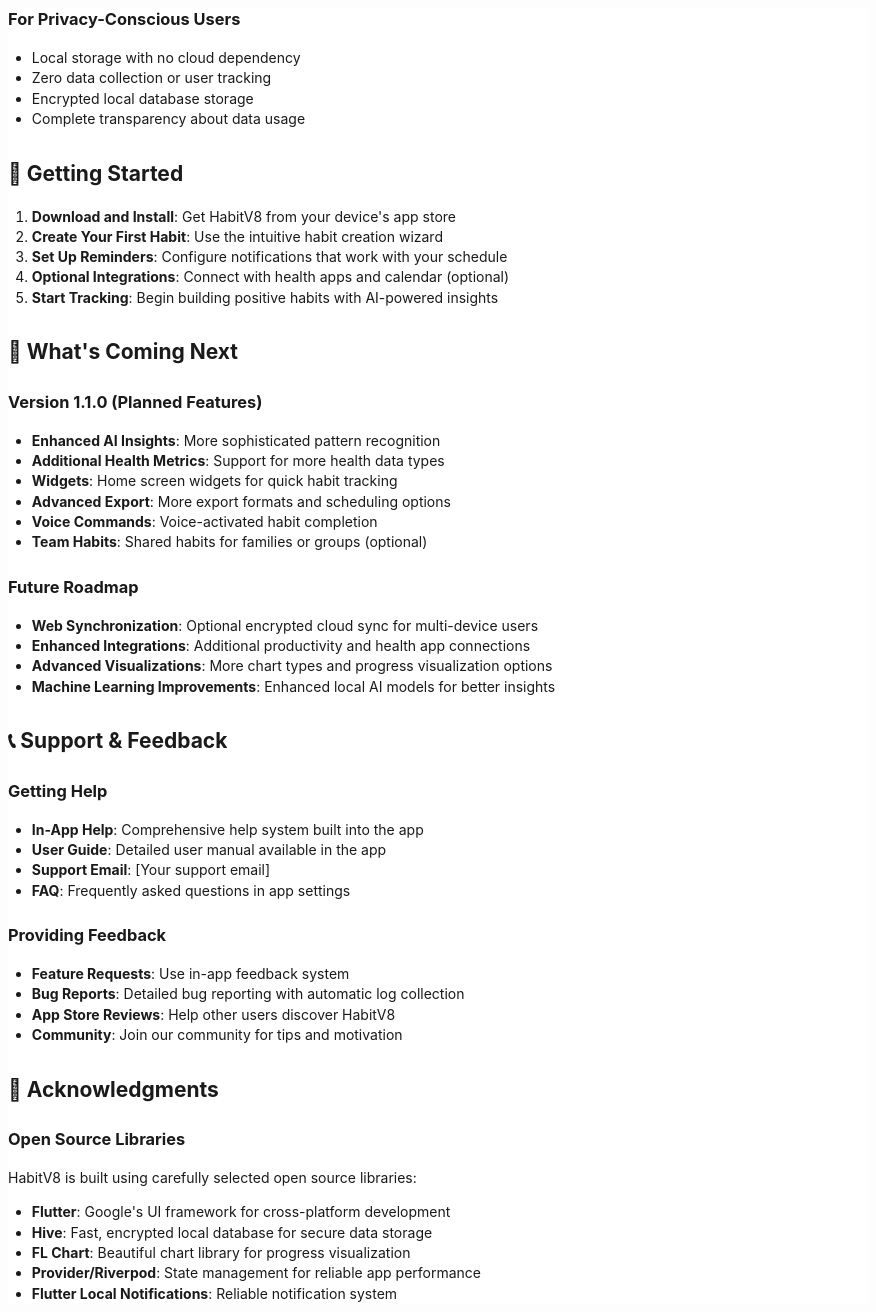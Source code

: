 ### For Privacy-Conscious Users
- Local storage with no cloud dependency
- Zero data collection or user tracking
- Encrypted local database storage
- Complete transparency about data usage

## 🚀 Getting Started

1. **Download and Install**: Get HabitV8 from your device's app store
2. **Create Your First Habit**: Use the intuitive habit creation wizard
3. **Set Up Reminders**: Configure notifications that work with your schedule
4. **Optional Integrations**: Connect with health apps and calendar (optional)
5. **Start Tracking**: Begin building positive habits with AI-powered insights

## 🔄 What's Coming Next

### Version 1.1.0 (Planned Features)
- **Enhanced AI Insights**: More sophisticated pattern recognition
- **Additional Health Metrics**: Support for more health data types
- **Widgets**: Home screen widgets for quick habit tracking
- **Advanced Export**: More export formats and scheduling options
- **Voice Commands**: Voice-activated habit completion
- **Team Habits**: Shared habits for families or groups (optional)

### Future Roadmap
- **Web Synchronization**: Optional encrypted cloud sync for multi-device users
- **Enhanced Integrations**: Additional productivity and health app connections
- **Advanced Visualizations**: More chart types and progress visualization options
- **Machine Learning Improvements**: Enhanced local AI models for better insights

## 📞 Support & Feedback

### Getting Help
- **In-App Help**: Comprehensive help system built into the app
- **User Guide**: Detailed user manual available in the app
- **Support Email**: [Your support email]
- **FAQ**: Frequently asked questions in app settings

### Providing Feedback
- **Feature Requests**: Use in-app feedback system
- **Bug Reports**: Detailed bug reporting with automatic log collection
- **App Store Reviews**: Help other users discover HabitV8
- **Community**: Join our community for tips and motivation

## 🙏 Acknowledgments

### Open Source Libraries
HabitV8 is built using carefully selected open source libraries:
- **Flutter**: Google's UI framework for cross-platform development
- **Hive**: Fast, encrypted local database for secure data storage
- **FL Chart**: Beautiful chart library for progress visualization
- **Provider/Riverpod**: State management for reliable app performance
- **Flutter Local Notifications**: Reliable notification system
